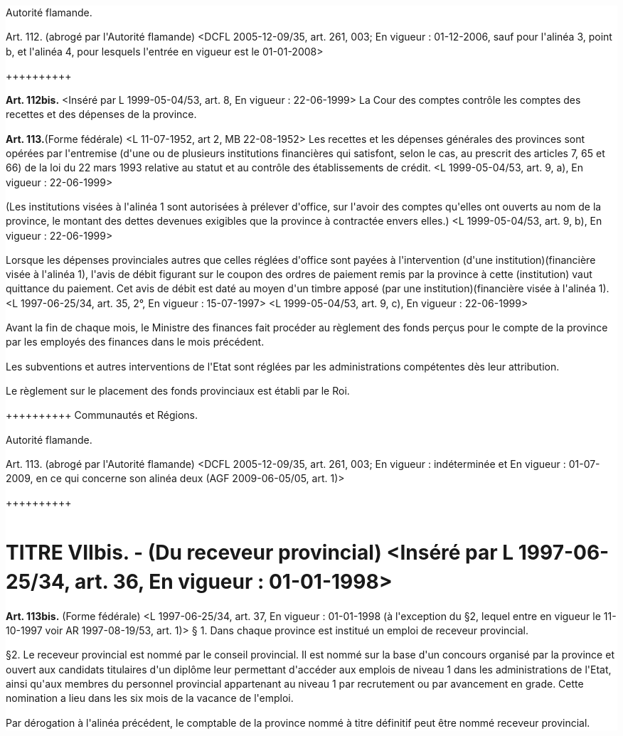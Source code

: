 Autorité flamande.

Art. 112. (abrogé par l'Autorité flamande) <DCFL 2005-12-09/35, art. 261, 003;  En vigueur :  01-12-2006, sauf pour l'alinéa 3, point b, et l'alinéa 4, pour lesquels l'entrée en vigueur est le 01-01-2008>

++++++++++


**Art. 112bis.** <Inséré par L 1999-05-04/53, art. 8,  En vigueur :  22-06-1999> La Cour des comptes contrôle les comptes des recettes et des dépenses de la province.


**Art. 113.**(Forme fédérale) <L 11-07-1952, art 2, MB 22-08-1952> Les recettes et les dépenses générales des provinces sont opérées par l'entremise (d'une ou de plusieurs institutions financières qui satisfont, selon le cas, au prescrit des articles 7, 65 et 66) de la loi du 22 mars 1993 relative au statut et au contrôle des établissements de crédit. <L 1999-05-04/53, art. 9, a),  En vigueur :  22-06-1999>

(Les institutions visées à l'alinéa 1 sont autorisées à prélever d'office, sur l'avoir des comptes qu'elles ont ouverts au nom de la province, le montant des dettes devenues exigibles que la province à contractée envers elles.) <L 1999-05-04/53, art. 9, b),  En vigueur :  22-06-1999>

Lorsque les dépenses provinciales autres que celles réglées d'office sont payées à l'intervention (d'une institution)(financière visée à l'alinéa 1), l'avis de débit figurant sur le coupon des ordres de paiement remis par la province à cette (institution) vaut quittance du paiement. Cet avis de débit est daté au moyen d'un timbre apposé (par une institution)(financière visée à l'alinéa 1).<L 1997-06-25/34, art. 35, 2°,  En vigueur :  15-07-1997> <L 1999-05-04/53, art. 9, c),  En vigueur :  22-06-1999>

Avant la fin de chaque mois, le Ministre des finances fait procéder au règlement des fonds perçus pour le compte de la province par les employés des finances dans le mois précédent.

Les subventions et autres interventions de l'Etat sont réglées par les administrations compétentes dès leur attribution.

Le règlement sur le placement des fonds provinciaux est établi par le Roi.

++++++++++ Communautés et Régions.

Autorité flamande.

Art. 113. (abrogé par l'Autorité flamande) <DCFL 2005-12-09/35, art. 261, 003;  En vigueur :   indéterminée et  En vigueur :  01-07-2009, en ce qui concerne son alinéa deux (AGF 2009-06-05/05, art. 1)>

++++++++++

# TITRE VIIbis. - (Du receveur provincial) <Inséré par L 1997-06-25/34, art. 36,  En vigueur :  01-01-1998>


**Art. 113bis.** (Forme fédérale) <L 1997-06-25/34, art. 37,  En vigueur :  01-01-1998 (à l'exception du §2, lequel entre en vigueur le 11-10-1997 voir AR 1997-08-19/53, art. 1)> § 1. Dans chaque province est institué un emploi de receveur provincial.


§2.  Le receveur provincial est nommé par le conseil provincial. Il est nommé sur la base d'un concours organisé par la province et ouvert aux candidats titulaires d'un diplôme leur permettant d'accéder aux emplois de niveau 1 dans les administrations de l'Etat, ainsi qu'aux membres du personnel provincial appartenant au niveau 1 par recrutement ou par avancement en grade. Cette nomination a lieu dans les six mois de la vacance de l'emploi.

Par dérogation à l'alinéa précédent, le comptable de la province nommé à titre définitif peut être nommé receveur provincial.

